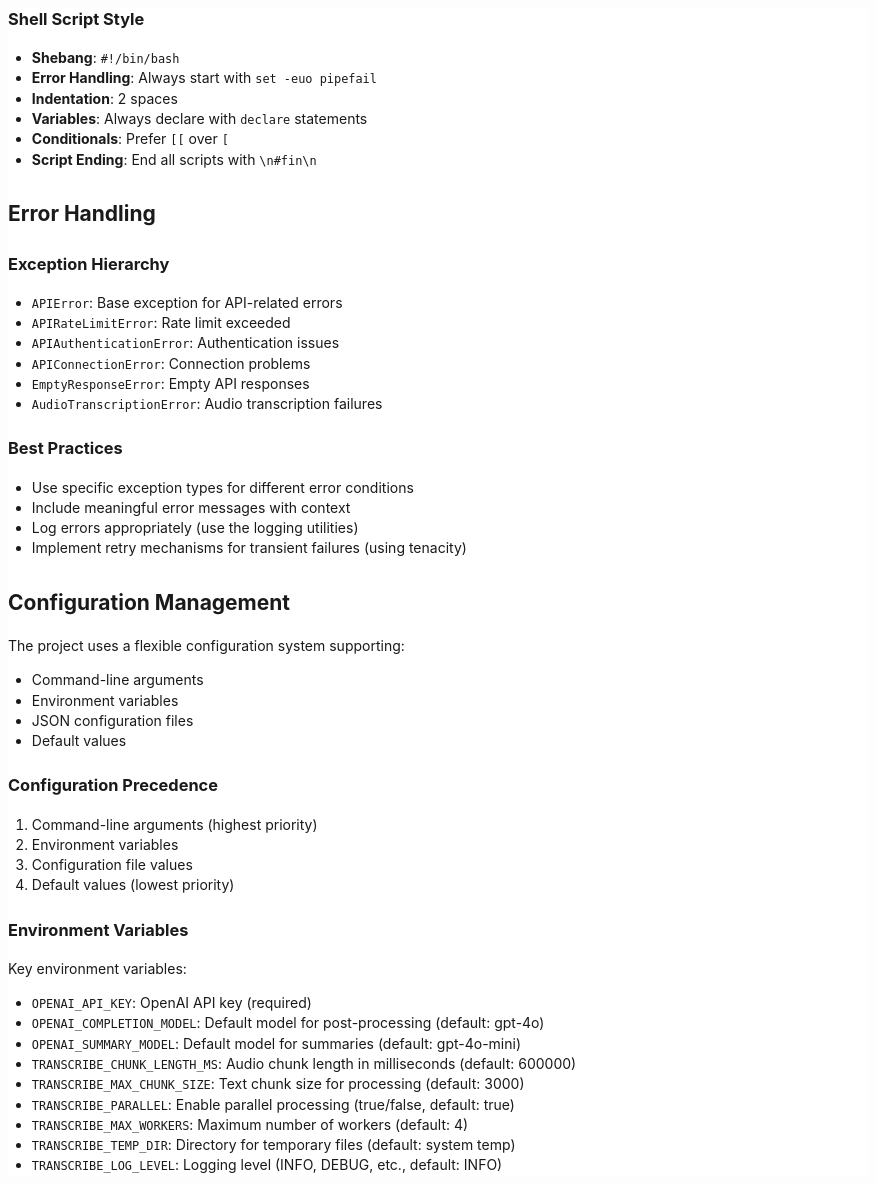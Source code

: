 ### Shell Script Style

- **Shebang**: `#!/bin/bash`
- **Error Handling**: Always start with `set -euo pipefail`
- **Indentation**: 2 spaces
- **Variables**: Always declare with `declare` statements
- **Conditionals**: Prefer `[[` over `[`
- **Script Ending**: End all scripts with `\n#fin\n`

## Error Handling

### Exception Hierarchy

- `APIError`: Base exception for API-related errors
- `APIRateLimitError`: Rate limit exceeded
- `APIAuthenticationError`: Authentication issues
- `APIConnectionError`: Connection problems
- `EmptyResponseError`: Empty API responses
- `AudioTranscriptionError`: Audio transcription failures

### Best Practices

- Use specific exception types for different error conditions
- Include meaningful error messages with context
- Log errors appropriately (use the logging utilities)
- Implement retry mechanisms for transient failures (using tenacity)

## Configuration Management

The project uses a flexible configuration system supporting:

- Command-line arguments
- Environment variables  
- JSON configuration files
- Default values

### Configuration Precedence

1. Command-line arguments (highest priority)
2. Environment variables
3. Configuration file values
4. Default values (lowest priority)

### Environment Variables

Key environment variables:

- `OPENAI_API_KEY`: OpenAI API key (required)
- `OPENAI_COMPLETION_MODEL`: Default model for post-processing (default: gpt-4o)
- `OPENAI_SUMMARY_MODEL`: Default model for summaries (default: gpt-4o-mini)
- `TRANSCRIBE_CHUNK_LENGTH_MS`: Audio chunk length in milliseconds (default: 600000)
- `TRANSCRIBE_MAX_CHUNK_SIZE`: Text chunk size for processing (default: 3000)
- `TRANSCRIBE_PARALLEL`: Enable parallel processing (true/false, default: true)
- `TRANSCRIBE_MAX_WORKERS`: Maximum number of workers (default: 4)
- `TRANSCRIBE_TEMP_DIR`: Directory for temporary files (default: system temp)
- `TRANSCRIBE_LOG_LEVEL`: Logging level (INFO, DEBUG, etc., default: INFO)
